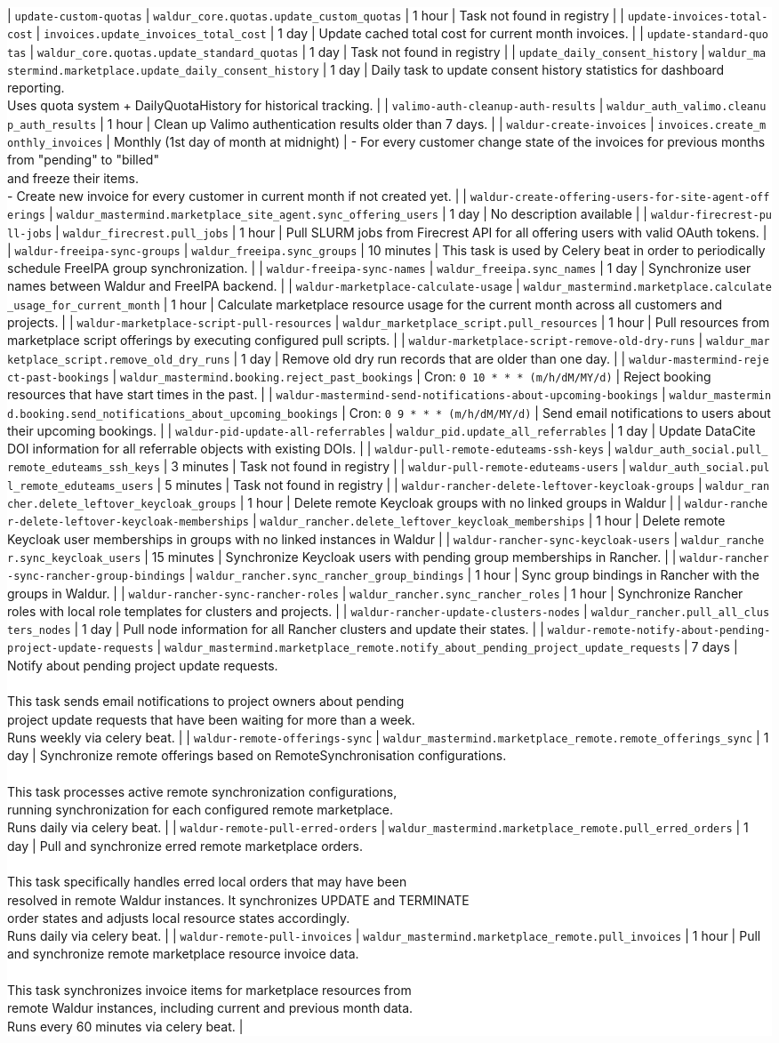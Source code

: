 | `update-custom-quotas` | `waldur_core.quotas.update_custom_quotas` | 1 hour | Task not found in registry |
| `update-invoices-total-cost` | `invoices.update_invoices_total_cost` | 1 day | Update cached total cost for current month invoices. |
| `update-standard-quotas` | `waldur_core.quotas.update_standard_quotas` | 1 day | Task not found in registry |
| `update_daily_consent_history` | `waldur_mastermind.marketplace.update_daily_consent_history` | 1 day | Daily task to update consent history statistics for dashboard reporting.<br> Uses quota system + DailyQuotaHistory for historical tracking. |
| `valimo-auth-cleanup-auth-results` | `waldur_auth_valimo.cleanup_auth_results` | 1 hour | Clean up Valimo authentication results older than 7 days. |
| `waldur-create-invoices` | `invoices.create_monthly_invoices` | Monthly (1st day of month at midnight) | - For every customer change state of the invoices for previous months from "pending" to "billed"<br> and freeze their items.<br> - Create new invoice for every customer in current month if not created yet. |
| `waldur-create-offering-users-for-site-agent-offerings` | `waldur_mastermind.marketplace_site_agent.sync_offering_users` | 1 day | No description available |
| `waldur-firecrest-pull-jobs` | `waldur_firecrest.pull_jobs` | 1 hour | Pull SLURM jobs from Firecrest API for all offering users with valid OAuth tokens. |
| `waldur-freeipa-sync-groups` | `waldur_freeipa.sync_groups` | 10 minutes | This task is used by Celery beat in order to periodically<br> schedule FreeIPA group synchronization. |
| `waldur-freeipa-sync-names` | `waldur_freeipa.sync_names` | 1 day | Synchronize user names between Waldur and FreeIPA backend. |
| `waldur-marketplace-calculate-usage` | `waldur_mastermind.marketplace.calculate_usage_for_current_month` | 1 hour | Calculate marketplace resource usage for the current month across all customers and projects. |
| `waldur-marketplace-script-pull-resources` | `waldur_marketplace_script.pull_resources` | 1 hour | Pull resources from marketplace script offerings by executing configured pull scripts. |
| `waldur-marketplace-script-remove-old-dry-runs` | `waldur_marketplace_script.remove_old_dry_runs` | 1 day | Remove old dry run records that are older than one day. |
| `waldur-mastermind-reject-past-bookings` | `waldur_mastermind.booking.reject_past_bookings` | Cron: `0 10 * * * (m/h/dM/MY/d)` | Reject booking resources that have start times in the past. |
| `waldur-mastermind-send-notifications-about-upcoming-bookings` | `waldur_mastermind.booking.send_notifications_about_upcoming_bookings` | Cron: `0 9 * * * (m/h/dM/MY/d)` | Send email notifications to users about their upcoming bookings. |
| `waldur-pid-update-all-referrables` | `waldur_pid.update_all_referrables` | 1 day | Update DataCite DOI information for all referrable objects with existing DOIs. |
| `waldur-pull-remote-eduteams-ssh-keys` | `waldur_auth_social.pull_remote_eduteams_ssh_keys` | 3 minutes | Task not found in registry |
| `waldur-pull-remote-eduteams-users` | `waldur_auth_social.pull_remote_eduteams_users` | 5 minutes | Task not found in registry |
| `waldur-rancher-delete-leftover-keycloak-groups` | `waldur_rancher.delete_leftover_keycloak_groups` | 1 hour | Delete remote Keycloak groups with no linked groups in Waldur |
| `waldur-rancher-delete-leftover-keycloak-memberships` | `waldur_rancher.delete_leftover_keycloak_memberships` | 1 hour | Delete remote Keycloak user memberships in groups with no linked instances in Waldur |
| `waldur-rancher-sync-keycloak-users` | `waldur_rancher.sync_keycloak_users` | 15 minutes | Synchronize Keycloak users with pending group memberships in Rancher. |
| `waldur-rancher-sync-rancher-group-bindings` | `waldur_rancher.sync_rancher_group_bindings` | 1 hour | Sync group bindings in Rancher with the groups in Waldur. |
| `waldur-rancher-sync-rancher-roles` | `waldur_rancher.sync_rancher_roles` | 1 hour | Synchronize Rancher roles with local role templates for clusters and projects. |
| `waldur-rancher-update-clusters-nodes` | `waldur_rancher.pull_all_clusters_nodes` | 1 day | Pull node information for all Rancher clusters and update their states. |
| `waldur-remote-notify-about-pending-project-update-requests` | `waldur_mastermind.marketplace_remote.notify_about_pending_project_update_requests` | 7 days | Notify about pending project update requests.<br><br> This task sends email notifications to project owners about pending<br> project update requests that have been waiting for more than a week.<br> Runs weekly via celery beat. |
| `waldur-remote-offerings-sync` | `waldur_mastermind.marketplace_remote.remote_offerings_sync` | 1 day | Synchronize remote offerings based on RemoteSynchronisation configurations.<br><br> This task processes active remote synchronization configurations,<br> running synchronization for each configured remote marketplace.<br> Runs daily via celery beat. |
| `waldur-remote-pull-erred-orders` | `waldur_mastermind.marketplace_remote.pull_erred_orders` | 1 day | Pull and synchronize erred remote marketplace orders.<br><br> This task specifically handles erred local orders that may have been<br> resolved in remote Waldur instances. It synchronizes UPDATE and TERMINATE<br> order states and adjusts local resource states accordingly.<br> Runs daily via celery beat. |
| `waldur-remote-pull-invoices` | `waldur_mastermind.marketplace_remote.pull_invoices` | 1 hour | Pull and synchronize remote marketplace resource invoice data.<br><br> This task synchronizes invoice items for marketplace resources from<br> remote Waldur instances, including current and previous month data.<br> Runs every 60 minutes via celery beat. |